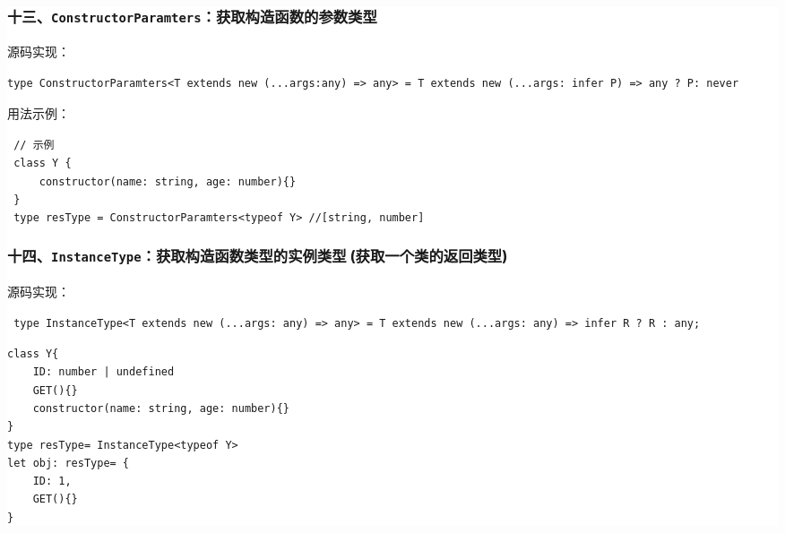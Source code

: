 ### 十三、`ConstructorParamters`：获取构造函数的参数类型

源码实现：

```
type ConstructorParamters<T extends new (...args:any) => any> = T extends new (...args: infer P) => any ? P: never
```

用法示例：

```
 // 示例
 class Y {
     constructor(name: string, age: number){}
 }
 type resType = ConstructorParamters<typeof Y> //[string, number]
 ```

### 十四、`InstanceType`：获取构造函数类型的实例类型 (获取一个类的返回类型)

源码实现：

```
 type InstanceType<T extends new (...args: any) => any> = T extends new (...args: any) => infer R ? R : any;
```

```
class Y{
    ID: number | undefined
    GET(){}
    constructor(name: string, age: number){}
}
type resType= InstanceType<typeof Y>
let obj: resType= {
    ID: 1,
    GET(){}
}
```
